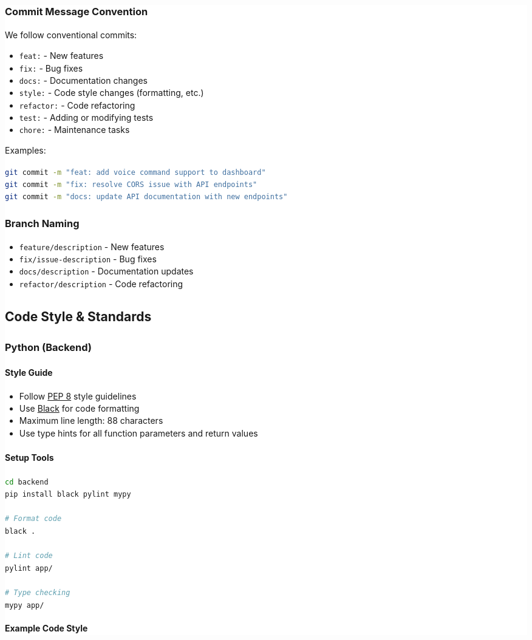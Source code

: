 ### Commit Message Convention

We follow conventional commits:

- `feat:` - New features
- `fix:` - Bug fixes
- `docs:` - Documentation changes
- `style:` - Code style changes (formatting, etc.)
- `refactor:` - Code refactoring
- `test:` - Adding or modifying tests
- `chore:` - Maintenance tasks

Examples:
```bash
git commit -m "feat: add voice command support to dashboard"
git commit -m "fix: resolve CORS issue with API endpoints"
git commit -m "docs: update API documentation with new endpoints"
```

### Branch Naming

- `feature/description` - New features
- `fix/issue-description` - Bug fixes
- `docs/description` - Documentation updates
- `refactor/description` - Code refactoring

## Code Style & Standards

### Python (Backend)

#### Style Guide
- Follow [PEP 8](https://pep8.org/) style guidelines
- Use [Black](https://black.readthedocs.io/) for code formatting
- Maximum line length: 88 characters
- Use type hints for all function parameters and return values

#### Setup Tools
```bash
cd backend
pip install black pylint mypy

# Format code
black .

# Lint code
pylint app/

# Type checking
mypy app/
```

#### Example Code Style

